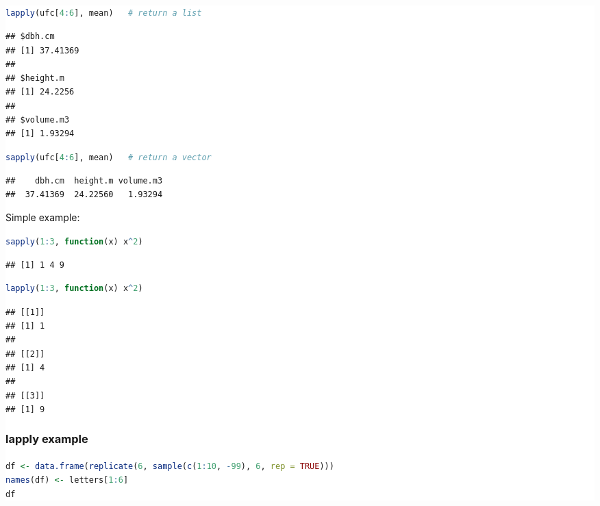 
```r
lapply(ufc[4:6], mean)   # return a list
```

```
## $dbh.cm
## [1] 37.41369
## 
## $height.m
## [1] 24.2256
## 
## $volume.m3
## [1] 1.93294
```

```r
sapply(ufc[4:6], mean)   # return a vector
```

```
##    dbh.cm  height.m volume.m3 
##  37.41369  24.22560   1.93294
```

Simple example:

```r
sapply(1:3, function(x) x^2)
```

```
## [1] 1 4 9
```

```r
lapply(1:3, function(x) x^2)
```

```
## [[1]]
## [1] 1
## 
## [[2]]
## [1] 4
## 
## [[3]]
## [1] 9
```


### lapply example


```r
df <- data.frame(replicate(6, sample(c(1:10, -99), 6, rep = TRUE)))
names(df) <- letters[1:6]
df
```
